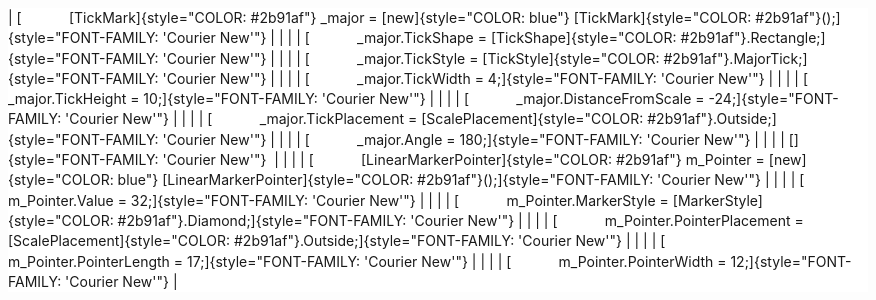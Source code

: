 | [            [TickMark]{style="COLOR: #2b91af"} \_major = [new]{style="COLOR: blue"} [TickMark]{style="COLOR: #2b91af"}();]{style="FONT-FAMILY: 'Courier New'"}                                       |
|                                                                                                                                                                                                       |
| [            \_major.TickShape = [TickShape]{style="COLOR: #2b91af"}.Rectangle;]{style="FONT-FAMILY: 'Courier New'"}                                                                                  |
|                                                                                                                                                                                                       |
| [            \_major.TickStyle = [TickStyle]{style="COLOR: #2b91af"}.MajorTick;]{style="FONT-FAMILY: 'Courier New'"}                                                                                  |
|                                                                                                                                                                                                       |
| [            \_major.TickWidth = 4;]{style="FONT-FAMILY: 'Courier New'"}                                                                                                                              |
|                                                                                                                                                                                                       |
| [            \_major.TickHeight = 10;]{style="FONT-FAMILY: 'Courier New'"}                                                                                                                            |
|                                                                                                                                                                                                       |
| [            \_major.DistanceFromScale = -24;]{style="FONT-FAMILY: 'Courier New'"}                                                                                                                    |
|                                                                                                                                                                                                       |
| [            \_major.TickPlacement = [ScalePlacement]{style="COLOR: #2b91af"}.Outside;]{style="FONT-FAMILY: 'Courier New'"}                                                                           |
|                                                                                                                                                                                                       |
| [            \_major.Angle = 180;]{style="FONT-FAMILY: 'Courier New'"}                                                                                                                                |
|                                                                                                                                                                                                       |
| []{style="FONT-FAMILY: 'Courier New'"}                                                                                                                                                                |
|                                                                                                                                                                                                       |
| [            [LinearMarkerPointer]{style="COLOR: #2b91af"} m_Pointer = [new]{style="COLOR: blue"} [LinearMarkerPointer]{style="COLOR: #2b91af"}();]{style="FONT-FAMILY: 'Courier New'"}               |
|                                                                                                                                                                                                       |
| [            m_Pointer.Value = 32;]{style="FONT-FAMILY: 'Courier New'"}                                                                                                                               |
|                                                                                                                                                                                                       |
| [            m_Pointer.MarkerStyle = [MarkerStyle]{style="COLOR: #2b91af"}.Diamond;]{style="FONT-FAMILY: 'Courier New'"}                                                                              |
|                                                                                                                                                                                                       |
| [            m_Pointer.PointerPlacement = [ScalePlacement]{style="COLOR: #2b91af"}.Outside;]{style="FONT-FAMILY: 'Courier New'"}                                                                      |
|                                                                                                                                                                                                       |
| [            m_Pointer.PointerLength = 17;]{style="FONT-FAMILY: 'Courier New'"}                                                                                                                       |
|                                                                                                                                                                                                       |
| [            m_Pointer.PointerWidth = 12;]{style="FONT-FAMILY: 'Courier New'"}                                                                                                                        |